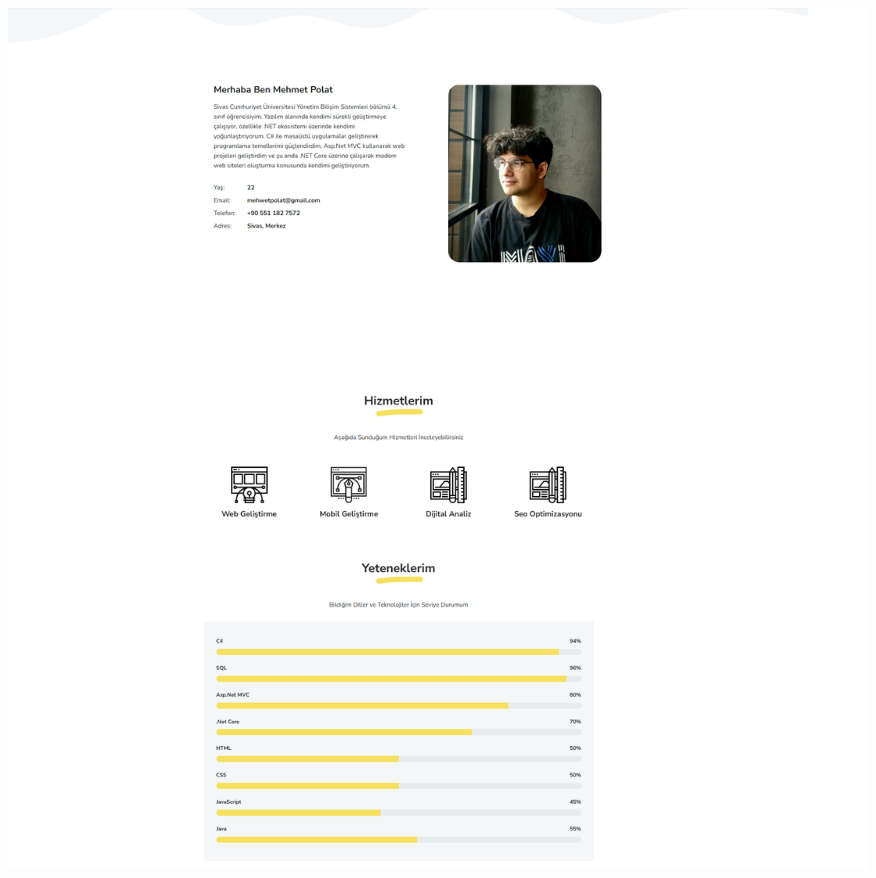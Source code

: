 <img src="https://raw.githubusercontent.com/mehwetpolat/NetCorePortfolio/refs/heads/master/Portfolyo/wwwroot/Photos/uiabout.png" width="800">
<img src="https://raw.githubusercontent.com/mehwetpolat/NetCorePortfolio/refs/heads/master/Portfolyo/wwwroot/Photos/uiserviceskill.png" width="800">